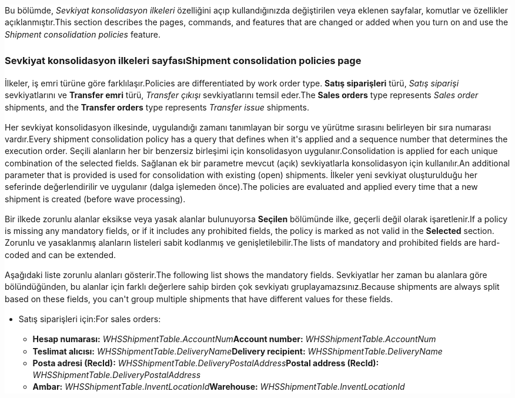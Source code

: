 <span data-ttu-id="0c04d-133">Bu bölümde, *Sevkiyat konsolidasyon ilkeleri* özelliğini açıp kullandığınızda değiştirilen veya eklenen sayfalar, komutlar ve özellikler açıklanmıştır.</span><span class="sxs-lookup"><span data-stu-id="0c04d-133">This section describes the pages, commands, and features that are changed or added when you turn on and use the *Shipment consolidation policies* feature.</span></span>

### <a name="shipment-consolidation-policies-page"></a><span data-ttu-id="0c04d-134">Sevkiyat konsolidasyon ilkeleri sayfası</span><span class="sxs-lookup"><span data-stu-id="0c04d-134">Shipment consolidation policies page</span></span>

<span data-ttu-id="0c04d-135">İlkeler, iş emri türüne göre farklılaşır.</span><span class="sxs-lookup"><span data-stu-id="0c04d-135">Policies are differentiated by work order type.</span></span> <span data-ttu-id="0c04d-136">**Satış siparişleri** türü, _Satış siparişi_ sevkiyatlarını ve **Transfer emri** türü, _Transfer çıkışı_ sevkiyatlarını temsil eder.</span><span class="sxs-lookup"><span data-stu-id="0c04d-136">The **Sales orders** type represents _Sales order_ shipments, and the **Transfer orders** type represents _Transfer issue_ shipments.</span></span>

<span data-ttu-id="0c04d-137">Her sevkiyat konsolidasyon ilkesinde, uygulandığı zamanı tanımlayan bir sorgu ve yürütme sırasını belirleyen bir sıra numarası vardır.</span><span class="sxs-lookup"><span data-stu-id="0c04d-137">Every shipment consolidation policy has a query that defines when it's applied and a sequence number that determines the execution order.</span></span> <span data-ttu-id="0c04d-138">Seçili alanların her bir benzersiz birleşimi için konsolidasyon uygulanır.</span><span class="sxs-lookup"><span data-stu-id="0c04d-138">Consolidation is applied for each unique combination of the selected fields.</span></span> <span data-ttu-id="0c04d-139">Sağlanan ek bir parametre mevcut (açık) sevkiyatlarla konsolidasyon için kullanılır.</span><span class="sxs-lookup"><span data-stu-id="0c04d-139">An additional parameter that is provided is used for consolidation with existing (open) shipments.</span></span> <span data-ttu-id="0c04d-140">İlkeler yeni sevkiyat oluşturulduğu her seferinde değerlendirilir ve uygulanır (dalga işlemeden önce).</span><span class="sxs-lookup"><span data-stu-id="0c04d-140">The policies are evaluated and applied every time that a new shipment is created (before wave processing).</span></span>

<span data-ttu-id="0c04d-141">Bir ilkede zorunlu alanlar eksikse veya yasak alanlar bulunuyorsa **Seçilen** bölümünde ilke, geçerli değil olarak işaretlenir.</span><span class="sxs-lookup"><span data-stu-id="0c04d-141">If a policy is missing any mandatory fields, or if it includes any prohibited fields, the policy is marked as not valid in the **Selected** section.</span></span> <span data-ttu-id="0c04d-142">Zorunlu ve yasaklanmış alanların listeleri sabit kodlanmış ve genişletilebilir.</span><span class="sxs-lookup"><span data-stu-id="0c04d-142">The lists of mandatory and prohibited fields are hard-coded and can be extended.</span></span>

<span data-ttu-id="0c04d-143">Aşağıdaki liste zorunlu alanları gösterir.</span><span class="sxs-lookup"><span data-stu-id="0c04d-143">The following list shows the mandatory fields.</span></span> <span data-ttu-id="0c04d-144">Sevkiyatlar her zaman bu alanlara göre bölündüğünden, bu alanlar için farklı değerlere sahip birden çok sevkiyatı gruplayamazsınız.</span><span class="sxs-lookup"><span data-stu-id="0c04d-144">Because shipments are always split based on these fields, you can't group multiple shipments that have different values for these fields.</span></span>

- <span data-ttu-id="0c04d-145">Satış siparişleri için:</span><span class="sxs-lookup"><span data-stu-id="0c04d-145">For sales orders:</span></span>

    - <span data-ttu-id="0c04d-146">**Hesap numarası:** _WHSShipmentTable.AccountNum_</span><span class="sxs-lookup"><span data-stu-id="0c04d-146">**Account number:** _WHSShipmentTable.AccountNum_</span></span>
    - <span data-ttu-id="0c04d-147">**Teslimat alıcısı:** _WHSShipmentTable.DeliveryName_</span><span class="sxs-lookup"><span data-stu-id="0c04d-147">**Delivery recipient:** _WHSShipmentTable.DeliveryName_</span></span>
    - <span data-ttu-id="0c04d-148">**Posta adresi (RecId):** _WHSShipmentTable.DeliveryPostalAddress_</span><span class="sxs-lookup"><span data-stu-id="0c04d-148">**Postal address (RecId):** _WHSShipmentTable.DeliveryPostalAddress_</span></span>
    - <span data-ttu-id="0c04d-149">**Ambar:** _WHSShipmentTable.InventLocationId_</span><span class="sxs-lookup"><span data-stu-id="0c04d-149">**Warehouse:** _WHSShipmentTable.InventLocationId_</span></span>
